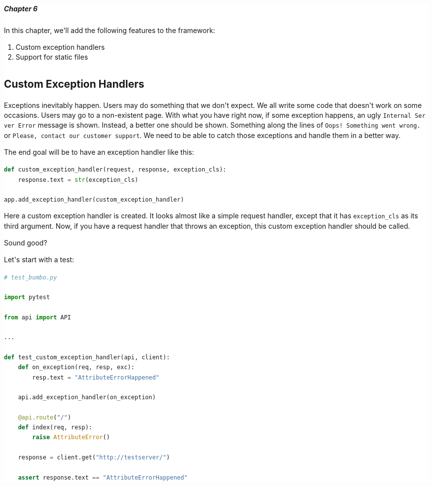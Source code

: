 ##### Chapter 6

In this chapter, we'll add the following features to the framework:

1. Custom exception handlers
2. Support for static files

## Custom Exception Handlers

Exceptions inevitably happen. Users may do something that we don't expect. We all write some code that doesn't work on some occasions. Users may go to a non-existent page. With what you have right now, if some exception happens, an ugly `Internal Server Error` message is shown. Instead, a better one should be shown. Something along the lines of `Oops! Something went wrong.` or `Please, contact our customer support`. We need to be able to catch those exceptions and handle them in a better way.

The end goal will be to have an exception handler like this:

```python
def custom_exception_handler(request, response, exception_cls):
    response.text = str(exception_cls)

app.add_exception_handler(custom_exception_handler)
```

Here a custom exception handler is created. It looks almost like a simple request handler, except that it has `exception_cls` as its third argument. Now, if you have a request handler that throws an exception, this custom exception handler should be called.

Sound good?

Let's start with a test:

```python
# test_bumbo.py

import pytest

from api import API

...

def test_custom_exception_handler(api, client):
    def on_exception(req, resp, exc):
        resp.text = "AttributeErrorHappened"

    api.add_exception_handler(on_exception)

    @api.route("/")
    def index(req, resp):
        raise AttributeError()

    response = client.get("http://testserver/")

    assert response.text == "AttributeErrorHappened"
```
